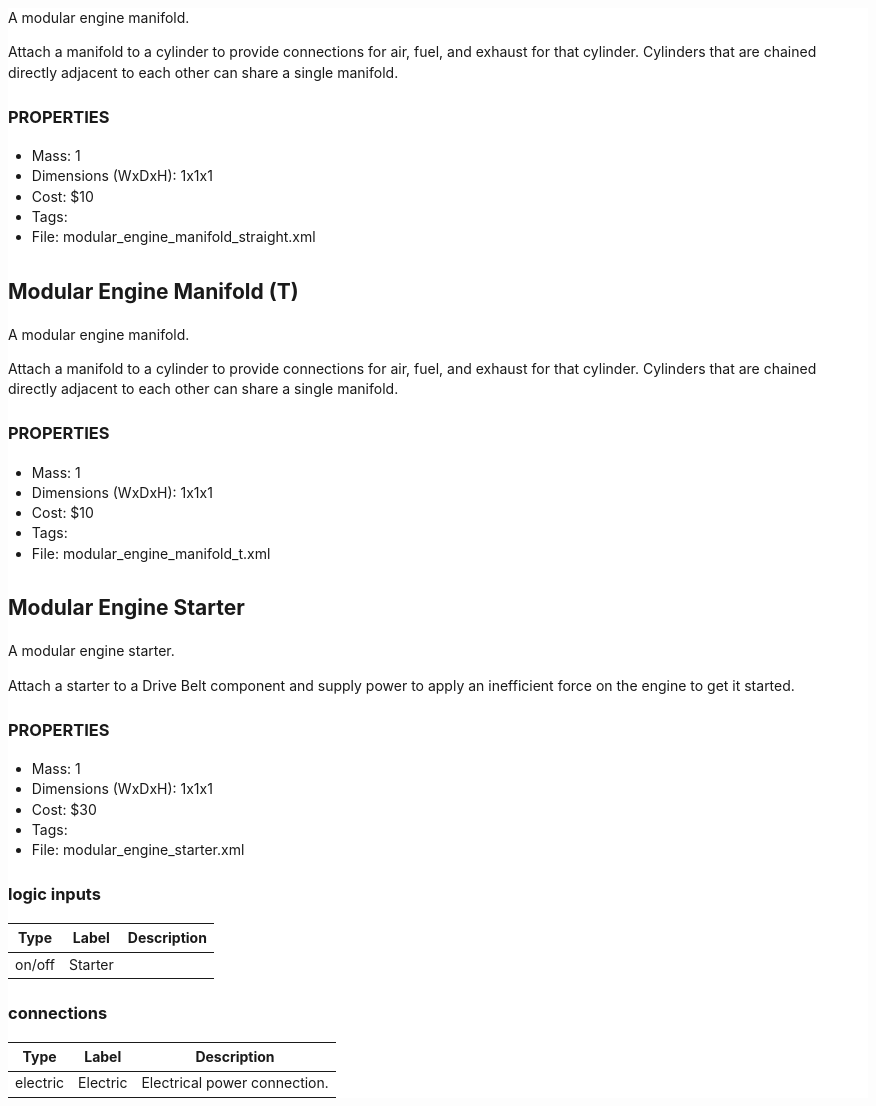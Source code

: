 A modular engine manifold.

Attach a manifold to a cylinder to provide connections for air, fuel, and exhaust for that cylinder. Cylinders that are chained directly adjacent to each other can share a single manifold.

### PROPERTIES

- Mass: 1
- Dimensions (WxDxH): 1x1x1
- Cost: $10
- Tags: 
- File: modular_engine_manifold_straight.xml

## Modular Engine Manifold (T)

A modular engine manifold.

Attach a manifold to a cylinder to provide connections for air, fuel, and exhaust for that cylinder. Cylinders that are chained directly adjacent to each other can share a single manifold.

### PROPERTIES

- Mass: 1
- Dimensions (WxDxH): 1x1x1
- Cost: $10
- Tags: 
- File: modular_engine_manifold_t.xml

## Modular Engine Starter

A modular engine starter.

Attach a starter to a Drive Belt component and supply power to apply an inefficient force on the engine to get it started.

### PROPERTIES

- Mass: 1
- Dimensions (WxDxH): 1x1x1
- Cost: $30
- Tags: 
- File: modular_engine_starter.xml

### logic inputs

| Type | Label | Description |
| --- | --- | --- |
| on/off | Starter |  |

### connections

| Type | Label | Description |
| --- | --- | --- |
| electric | Electric | Electrical power connection. |
